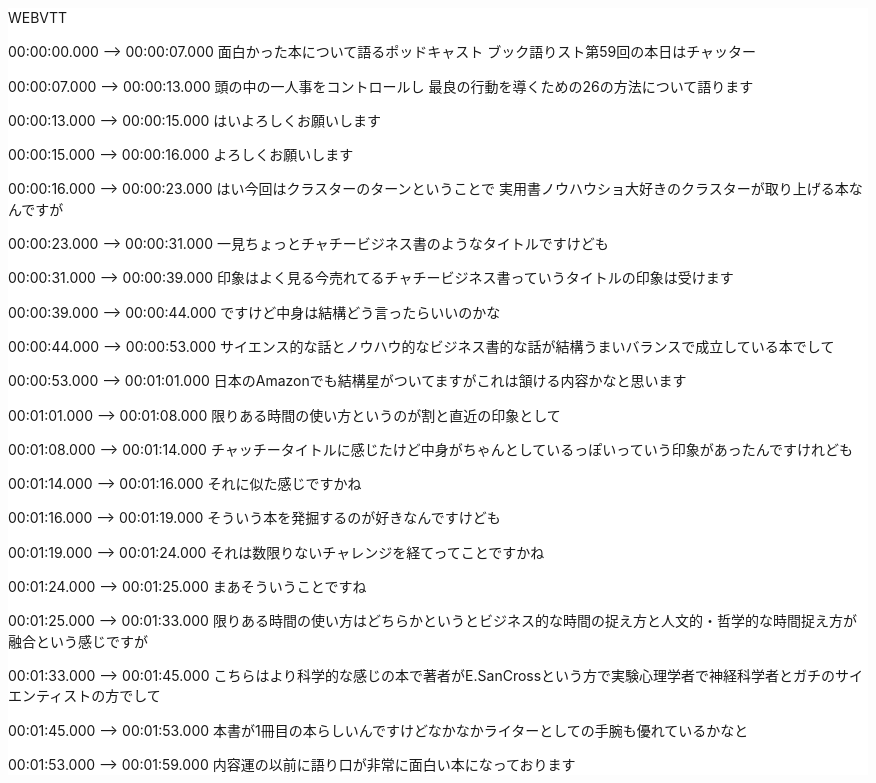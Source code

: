 WEBVTT

00:00:00.000 --> 00:00:07.000
面白かった本について語るポッドキャスト ブック語りスト第59回の本日はチャッター

00:00:07.000 --> 00:00:13.000
頭の中の一人事をコントロールし 最良の行動を導くための26の方法について語ります

00:00:13.000 --> 00:00:15.000
はいよろしくお願いします

00:00:15.000 --> 00:00:16.000
よろしくお願いします

00:00:16.000 --> 00:00:23.000
はい今回はクラスターのターンということで 実用書ノウハウショ大好きのクラスターが取り上げる本なんですが

00:00:23.000 --> 00:00:31.000
一見ちょっとチャチービジネス書のようなタイトルですけども

00:00:31.000 --> 00:00:39.000
印象はよく見る今売れてるチャチービジネス書っていうタイトルの印象は受けます

00:00:39.000 --> 00:00:44.000
ですけど中身は結構どう言ったらいいのかな

00:00:44.000 --> 00:00:53.000
サイエンス的な話とノウハウ的なビジネス書的な話が結構うまいバランスで成立している本でして

00:00:53.000 --> 00:01:01.000
日本のAmazonでも結構星がついてますがこれは頷ける内容かなと思います

00:01:01.000 --> 00:01:08.000
限りある時間の使い方というのが割と直近の印象として

00:01:08.000 --> 00:01:14.000
チャッチータイトルに感じたけど中身がちゃんとしているっぽいっていう印象があったんですけれども

00:01:14.000 --> 00:01:16.000
それに似た感じですかね

00:01:16.000 --> 00:01:19.000
そういう本を発掘するのが好きなんですけども

00:01:19.000 --> 00:01:24.000
それは数限りないチャレンジを経てってことですかね

00:01:24.000 --> 00:01:25.000
まあそういうことですね

00:01:25.000 --> 00:01:33.000
限りある時間の使い方はどちらかというとビジネス的な時間の捉え方と人文的・哲学的な時間捉え方が融合という感じですが

00:01:33.000 --> 00:01:45.000
こちらはより科学的な感じの本で著者がE.SanCrossという方で実験心理学者で神経科学者とガチのサイエンティストの方でして

00:01:45.000 --> 00:01:53.000
本書が1冊目の本らしいんですけどなかなかライターとしての手腕も優れているかなと

00:01:53.000 --> 00:01:59.000
内容運の以前に語り口が非常に面白い本になっております

